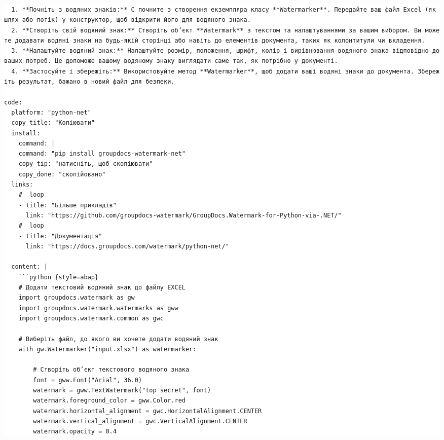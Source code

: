       1. **Почніть з водяних знаків:** С почните з створення екземпляра класу **Watermarker**. Передайте ваш файл Excel (як шлях або потік) у конструктор, щоб відкрити його для водяного знака.
      2. **Створіть свій водяний знак:** Створіть об’єкт **Watermark** з текстом та налаштуваннями за вашим вибором. Ви можете додавати водяні знаки на будь-якій сторінці або навіть до елементів документа, таких як колонтитули чи вкладення.
      3. **Налаштуйте водяний знак:** Налаштуйте розмір, положення, шрифт, колір і вирівнювання водяного знака відповідно до ваших потреб. Це допоможе вашому водяному знаку виглядати саме так, як потрібно у документі.
      4. **Застосуйте і збережіть:** Використовуйте метод **Watermarker**, щоб додати ваші водяні знаки до документа. Збережіть результат, бажано в новий файл для безпеки.
   
    code:
      platform: "python-net"
      copy_title: "Копіювати"
      install:
        command: |
        command: "pip install groupdocs-watermark-net"
        copy_tip: "натисніть, щоб скопіювати"
        copy_done: "скопійовано"
      links:
        #  loop
        - title: "Більше прикладів"
          link: "https://github.com/groupdocs-watermark/GroupDocs.Watermark-for-Python-via-.NET/"
        #  loop
        - title: "Документація"
          link: "https://docs.groupdocs.com/watermark/python-net/"
          
      content: |
        ```python {style=abap}
        # Додати текстовий водяний знак до файлу EXCEL
        import groupdocs.watermark as gw
        import groupdocs.watermark.watermarks as gww
        import groupdocs.watermark.common as gwс

        # Виберіть файл, до якого ви хочете додати водяний знак
        with gw.Watermarker("input.xlsx") as watermarker:

            # Створіть об’єкт текстового водяного знака
            font = gww.Font("Arial", 36.0)
            watermark = gww.TextWatermark("top secret", font)
            watermark.foreground_color = gww.Color.red
            watermark.horizontal_alignment = gwс.HorizontalAlignment.CENTER
            watermark.vertical_alignment = gwс.VerticalAlignment.CENTER
            watermark.opacity = 0.4
